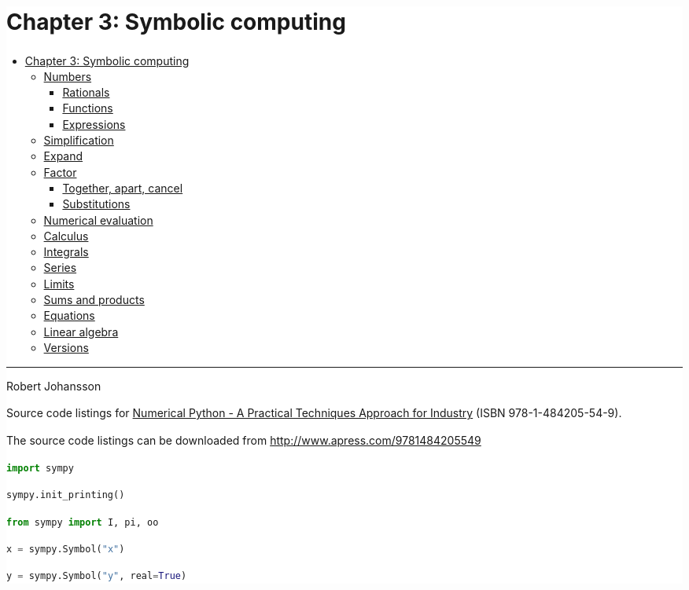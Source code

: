 
# Chapter 3: Symbolic computing


* [Chapter 3: Symbolic computing](#chapter-3-symbolic-computing)
  * [Numbers](#numbers)
    * [Rationals](#rationals)
    * [Functions](#functions)
    * [Expressions](#expressions)
  * [Simplification](#simplification)
  * [Expand](#expand)
  * [Factor](#factor)
    * [Together, apart, cancel](#together-apart-cancel)
    * [Substitutions](#substitutions)
  * [Numerical evaluation](#numerical-evaluation)
  * [Calculus](#calculus)
  * [Integrals](#integrals)
  * [Series](#series)
  * [Limits](#limits)
  * [Sums and products](#sums-and-products)
  * [Equations](#equations)
  * [Linear algebra](#linear-algebra)
  * [Versions](#versions)




---

Robert Johansson

Source code listings for [Numerical Python - A Practical Techniques Approach for Industry](http://www.apress.com/9781484205549) (ISBN 978-1-484205-54-9).

The source code listings can be downloaded from http://www.apress.com/9781484205549


```python
import sympy
```


```python
sympy.init_printing()
```


```python
from sympy import I, pi, oo
```


```python
x = sympy.Symbol("x")
```


```python
y = sympy.Symbol("y", real=True)
```

